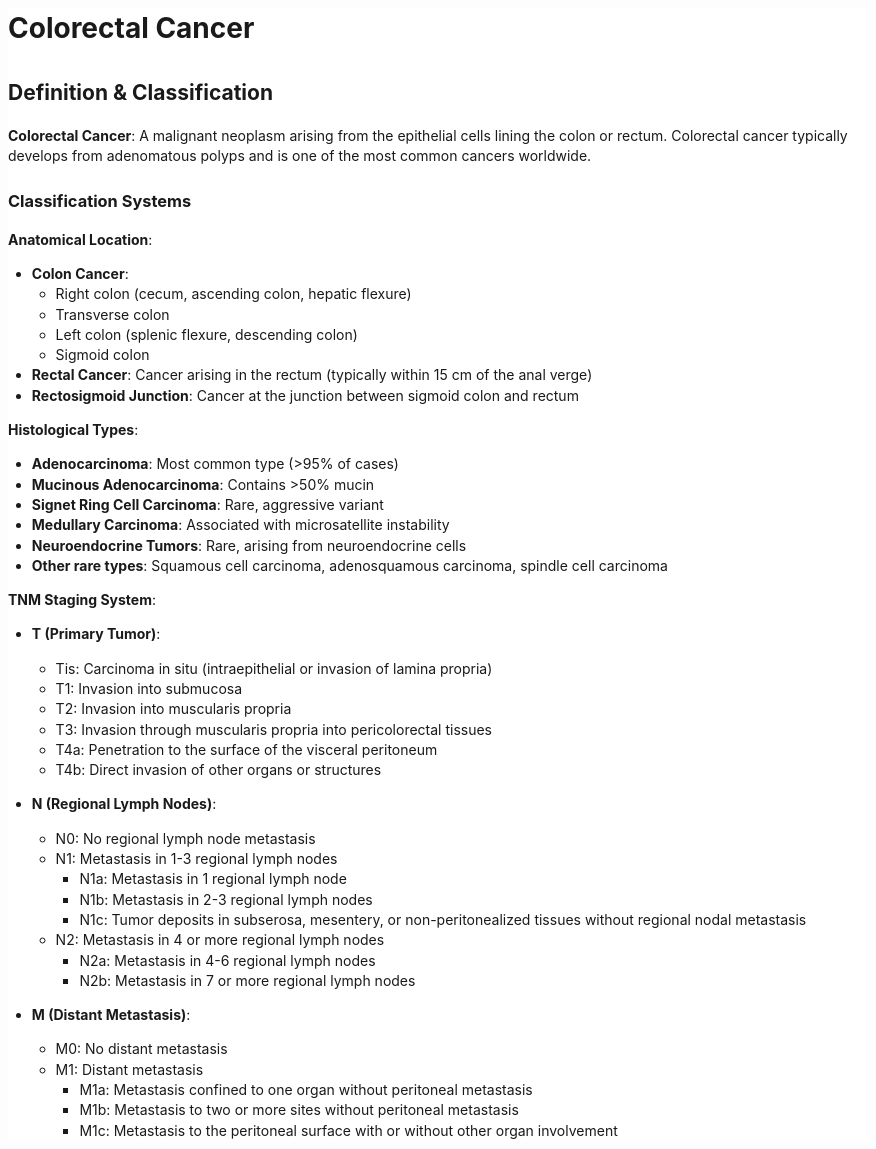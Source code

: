# Colorectal Cancer

## Definition & Classification

**Colorectal Cancer**: A malignant neoplasm arising from the epithelial cells lining the colon or rectum. Colorectal cancer typically develops from adenomatous polyps and is one of the most common cancers worldwide.

### Classification Systems

**Anatomical Location**:
- **Colon Cancer**:
  - Right colon (cecum, ascending colon, hepatic flexure)
  - Transverse colon
  - Left colon (splenic flexure, descending colon)
  - Sigmoid colon
- **Rectal Cancer**: Cancer arising in the rectum (typically within 15 cm of the anal verge)
- **Rectosigmoid Junction**: Cancer at the junction between sigmoid colon and rectum

**Histological Types**:
- **Adenocarcinoma**: Most common type (>95% of cases)
- **Mucinous Adenocarcinoma**: Contains >50% mucin
- **Signet Ring Cell Carcinoma**: Rare, aggressive variant
- **Medullary Carcinoma**: Associated with microsatellite instability
- **Neuroendocrine Tumors**: Rare, arising from neuroendocrine cells
- **Other rare types**: Squamous cell carcinoma, adenosquamous carcinoma, spindle cell carcinoma

**TNM Staging System**:
- **T (Primary Tumor)**:
  - Tis: Carcinoma in situ (intraepithelial or invasion of lamina propria)
  - T1: Invasion into submucosa
  - T2: Invasion into muscularis propria
  - T3: Invasion through muscularis propria into pericolorectal tissues
  - T4a: Penetration to the surface of the visceral peritoneum
  - T4b: Direct invasion of other organs or structures

- **N (Regional Lymph Nodes)**:
  - N0: No regional lymph node metastasis
  - N1: Metastasis in 1-3 regional lymph nodes
    - N1a: Metastasis in 1 regional lymph node
    - N1b: Metastasis in 2-3 regional lymph nodes
    - N1c: Tumor deposits in subserosa, mesentery, or non-peritonealized tissues without regional nodal metastasis
  - N2: Metastasis in 4 or more regional lymph nodes
    - N2a: Metastasis in 4-6 regional lymph nodes
    - N2b: Metastasis in 7 or more regional lymph nodes

- **M (Distant Metastasis)**:
  - M0: No distant metastasis
  - M1: Distant metastasis
    - M1a: Metastasis confined to one organ without peritoneal metastasis
    - M1b: Metastasis to two or more sites without peritoneal metastasis
    - M1c: Metastasis to the peritoneal surface with or without other organ involvement
